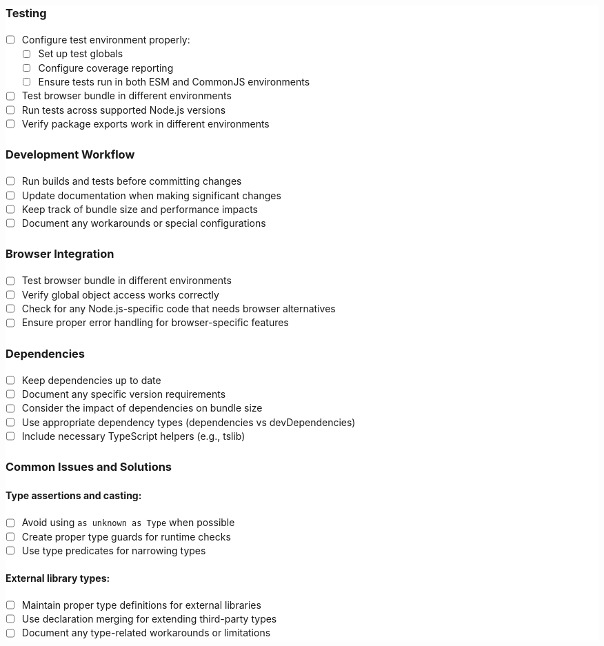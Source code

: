 ### Testing
- [ ] Configure test environment properly:
  - [ ] Set up test globals
  - [ ] Configure coverage reporting
  - [ ] Ensure tests run in both ESM and CommonJS environments
- [ ] Test browser bundle in different environments
- [ ] Run tests across supported Node.js versions
- [ ] Verify package exports work in different environments

### Development Workflow
- [ ] Run builds and tests before committing changes
- [ ] Update documentation when making significant changes
- [ ] Keep track of bundle size and performance impacts
- [ ] Document any workarounds or special configurations

### Browser Integration
- [ ] Test browser bundle in different environments
- [ ] Verify global object access works correctly
- [ ] Check for any Node.js-specific code that needs browser alternatives
- [ ] Ensure proper error handling for browser-specific features

### Dependencies
- [ ] Keep dependencies up to date
- [ ] Document any specific version requirements
- [ ] Consider the impact of dependencies on bundle size
- [ ] Use appropriate dependency types (dependencies vs devDependencies)
- [ ] Include necessary TypeScript helpers (e.g., tslib)

### Common Issues and Solutions

#### Type assertions and casting:
- [ ] Avoid using `as unknown as Type` when possible
- [ ] Create proper type guards for runtime checks
- [ ] Use type predicates for narrowing types

#### External library types:
- [ ] Maintain proper type definitions for external libraries
- [ ] Use declaration merging for extending third-party types
- [ ] Document any type-related workarounds or limitations
